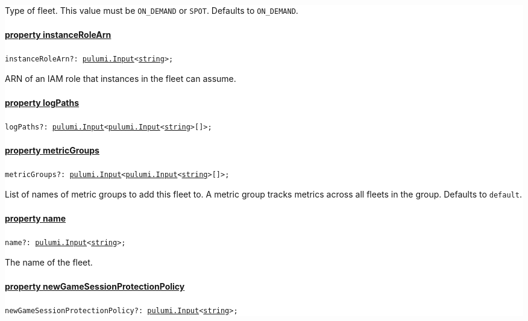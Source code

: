 Type of fleet. This value must be `ON_DEMAND` or `SPOT`. Defaults to `ON_DEMAND`.

<h4 class="pdoc-member-header" id="FleetState-instanceRoleArn">
<a class="pdoc-child-name" href="https://github.com/pulumi/pulumi-aws/blob/2fd45bb57b52c229ab8a7accd44838286af18a6c/sdk/nodejs/gamelift/fleet.ts#L213">property <b>instanceRoleArn</b></a>
</h4>

<pre class="highlight"><code><span class='kd'></span>instanceRoleArn?: <a href='/docs/reference/pkg/nodejs/pulumi/pulumi/#Input'>pulumi.Input</a>&lt;<span class='kd'><a href='https://developer.mozilla.org/en-US/docs/Web/JavaScript/Reference/Global_Objects/String'>string</a></span>&gt;;</code></pre>

ARN of an IAM role that instances in the fleet can assume.

<h4 class="pdoc-member-header" id="FleetState-logPaths">
<a class="pdoc-child-name" href="https://github.com/pulumi/pulumi-aws/blob/2fd45bb57b52c229ab8a7accd44838286af18a6c/sdk/nodejs/gamelift/fleet.ts#L214">property <b>logPaths</b></a>
</h4>

<pre class="highlight"><code><span class='kd'></span>logPaths?: <a href='/docs/reference/pkg/nodejs/pulumi/pulumi/#Input'>pulumi.Input</a>&lt;<a href='/docs/reference/pkg/nodejs/pulumi/pulumi/#Input'>pulumi.Input</a>&lt;<span class='kd'><a href='https://developer.mozilla.org/en-US/docs/Web/JavaScript/Reference/Global_Objects/String'>string</a></span>&gt;[]&gt;;</code></pre>
<h4 class="pdoc-member-header" id="FleetState-metricGroups">
<a class="pdoc-child-name" href="https://github.com/pulumi/pulumi-aws/blob/2fd45bb57b52c229ab8a7accd44838286af18a6c/sdk/nodejs/gamelift/fleet.ts#L218">property <b>metricGroups</b></a>
</h4>

<pre class="highlight"><code><span class='kd'></span>metricGroups?: <a href='/docs/reference/pkg/nodejs/pulumi/pulumi/#Input'>pulumi.Input</a>&lt;<a href='/docs/reference/pkg/nodejs/pulumi/pulumi/#Input'>pulumi.Input</a>&lt;<span class='kd'><a href='https://developer.mozilla.org/en-US/docs/Web/JavaScript/Reference/Global_Objects/String'>string</a></span>&gt;[]&gt;;</code></pre>

List of names of metric groups to add this fleet to. A metric group tracks metrics across all fleets in the group. Defaults to `default`.

<h4 class="pdoc-member-header" id="FleetState-name">
<a class="pdoc-child-name" href="https://github.com/pulumi/pulumi-aws/blob/2fd45bb57b52c229ab8a7accd44838286af18a6c/sdk/nodejs/gamelift/fleet.ts#L222">property <b>name</b></a>
</h4>

<pre class="highlight"><code><span class='kd'></span>name?: <a href='/docs/reference/pkg/nodejs/pulumi/pulumi/#Input'>pulumi.Input</a>&lt;<span class='kd'><a href='https://developer.mozilla.org/en-US/docs/Web/JavaScript/Reference/Global_Objects/String'>string</a></span>&gt;;</code></pre>

The name of the fleet.

<h4 class="pdoc-member-header" id="FleetState-newGameSessionProtectionPolicy">
<a class="pdoc-child-name" href="https://github.com/pulumi/pulumi-aws/blob/2fd45bb57b52c229ab8a7accd44838286af18a6c/sdk/nodejs/gamelift/fleet.ts#L226">property <b>newGameSessionProtectionPolicy</b></a>
</h4>

<pre class="highlight"><code><span class='kd'></span>newGameSessionProtectionPolicy?: <a href='/docs/reference/pkg/nodejs/pulumi/pulumi/#Input'>pulumi.Input</a>&lt;<span class='kd'><a href='https://developer.mozilla.org/en-US/docs/Web/JavaScript/Reference/Global_Objects/String'>string</a></span>&gt;;</code></pre>
